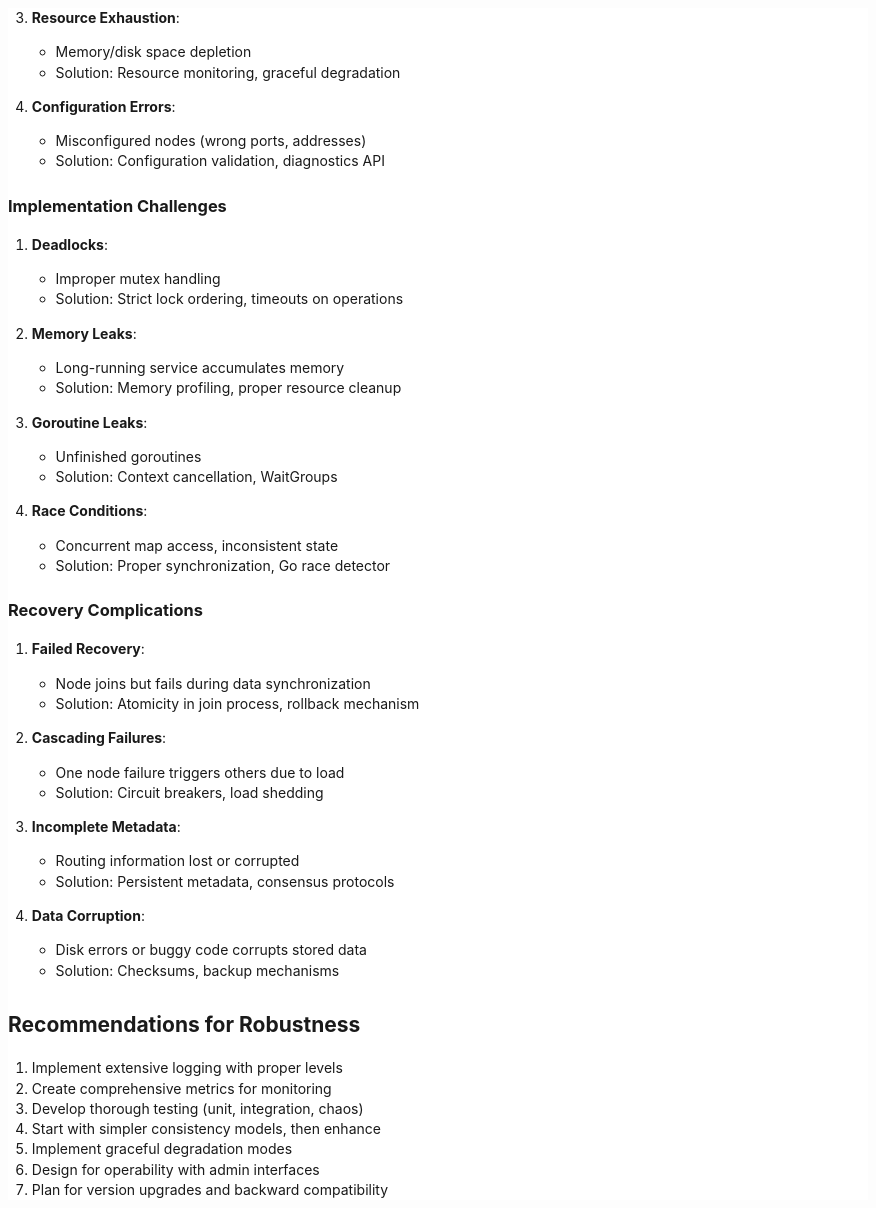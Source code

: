 3. **Resource Exhaustion**:
   - Memory/disk space depletion
   - Solution: Resource monitoring, graceful degradation

4. **Configuration Errors**:
   - Misconfigured nodes (wrong ports, addresses)
   - Solution: Configuration validation, diagnostics API

### Implementation Challenges
1. **Deadlocks**:
   - Improper mutex handling
   - Solution: Strict lock ordering, timeouts on operations

2. **Memory Leaks**:
   - Long-running service accumulates memory
   - Solution: Memory profiling, proper resource cleanup

3. **Goroutine Leaks**:
   - Unfinished goroutines
   - Solution: Context cancellation, WaitGroups

4. **Race Conditions**:
   - Concurrent map access, inconsistent state
   - Solution: Proper synchronization, Go race detector

### Recovery Complications
1. **Failed Recovery**:
   - Node joins but fails during data synchronization
   - Solution: Atomicity in join process, rollback mechanism

2. **Cascading Failures**:
   - One node failure triggers others due to load
   - Solution: Circuit breakers, load shedding

3. **Incomplete Metadata**:
   - Routing information lost or corrupted
   - Solution: Persistent metadata, consensus protocols

4. **Data Corruption**:
   - Disk errors or buggy code corrupts stored data
   - Solution: Checksums, backup mechanisms

## Recommendations for Robustness
1. Implement extensive logging with proper levels
2. Create comprehensive metrics for monitoring
3. Develop thorough testing (unit, integration, chaos)
4. Start with simpler consistency models, then enhance
5. Implement graceful degradation modes
6. Design for operability with admin interfaces
7. Plan for version upgrades and backward compatibility 